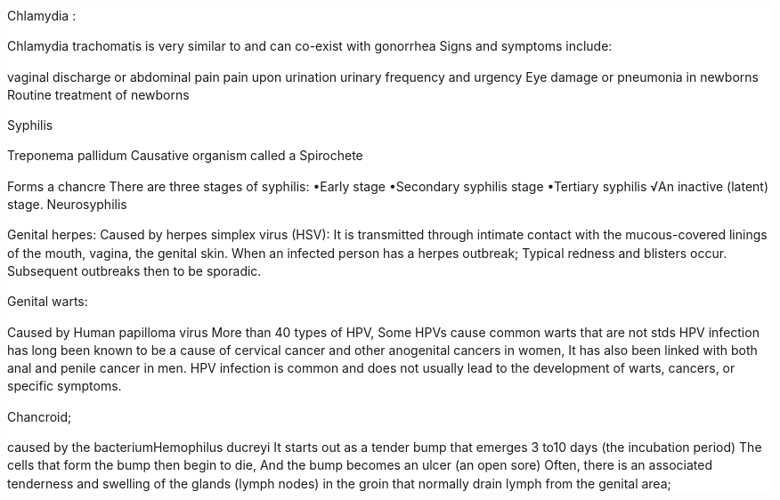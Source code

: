 Chlamydia :

Chlamydia trachomatis
is very similar to and can co-exist with gonorrhea
Signs and symptoms include:

vaginal discharge or abdominal pain
pain upon urination
urinary frequency and urgency
Eye damage or pneumonia in newborns
Routine treatment of newborns

Syphilis

Treponema pallidum
Causative organism called a Spirochete

Forms a chancre
There are three stages of syphilis:
•Early stage
•Secondary syphilis stage
•Tertiary syphilis
√An inactive (latent) stage.
Neurosyphilis

Genital herpes:
Caused by herpes simplex virus
(HSV):
It is transmitted through intimate contact with the mucous-covered
linings of the mouth, vagina, the
genital skin.
When an infected person has a
herpes outbreak;
Typical redness and blisters
occur.
Subsequent outbreaks then to be sporadic.

Genital warts:

Caused by Human papilloma
virus More than 40 types of HPV,
Some HPVs cause common warts that are not stds
HPV infection has long been known to be a cause of cervical
cancer and other anogenital cancers in women,
It has also been linked with both anal and penile cancer in men.
HPV infection is common and does not usually lead to the
development of warts, cancers, or specific symptoms.

Chancroid;

caused by the bacteriumHemophilus
ducreyi
It starts out as a tender bump that emerges 3 to10 days (the incubation
period) The cells that form the bump then begin to die,
And the bump becomes an ulcer (an open sore)
Often, there is an associated
tenderness and swelling of the glands (lymph nodes) in the groin that normally
drain lymph from the genital area;
